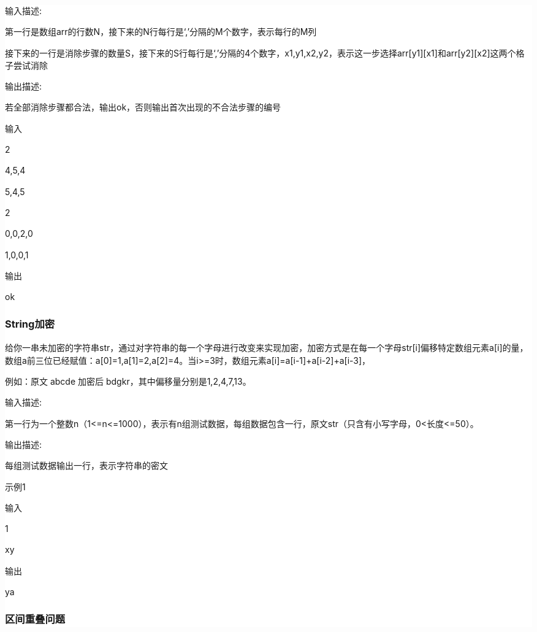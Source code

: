 输入描述:

第一行是数组arr的行数N，接下来的N行每行是‘,’分隔的M个数字，表示每行的M列

接下来的一行是消除步骤的数量S，接下来的S行每行是‘,’分隔的4个数字，x1,y1,x2,y2，表示这一步选择arr[y1][x1]和arr[y2][x2]这两个格子尝试消除

输出描述:

若全部消除步骤都合法，输出ok，否则输出首次出现的不合法步骤的编号

输入

2

4,5,4

5,4,5

2

0,0,2,0

1,0,0,1

输出

ok

 



 

### String加密

给你一串未加密的字符串str，通过对字符串的每一个字母进行改变来实现加密，加密方式是在每一个字母str[i]偏移特定数组元素a[i]的量，数组a前三位已经赋值：a[0]=1,a[1]=2,a[2]=4。当i>=3时，数组元素a[i]=a[i-1]+a[i-2]+a[i-3]，

例如：原文 abcde 加密后 bdgkr，其中偏移量分别是1,2,4,7,13。

输入描述:

第一行为一个整数n（1<=n<=1000），表示有n组测试数据，每组数据包含一行，原文str（只含有小写字母，0<长度<=50）。

 

输出描述:

每组测试数据输出一行，表示字符串的密文

示例1

输入

1

xy

输出

ya

 

### 区间重叠问题
